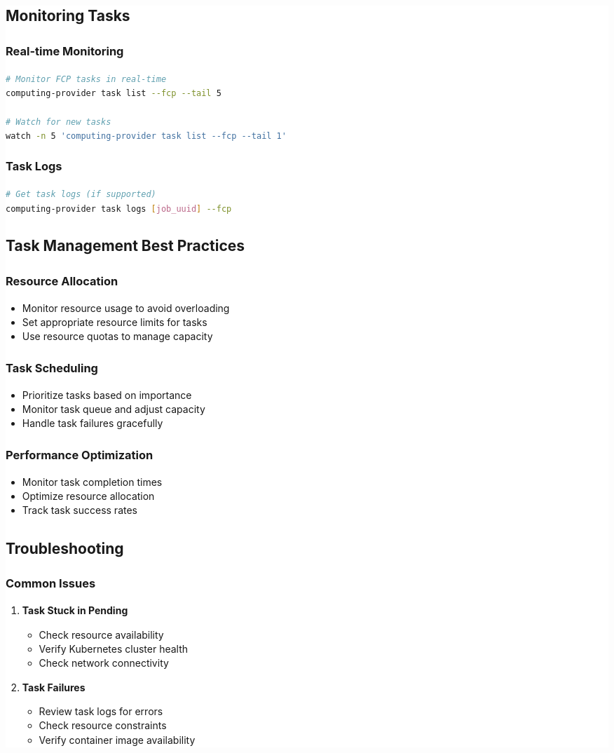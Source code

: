 ## Monitoring Tasks

### Real-time Monitoring

```bash
# Monitor FCP tasks in real-time
computing-provider task list --fcp --tail 5

# Watch for new tasks
watch -n 5 'computing-provider task list --fcp --tail 1'
```

### Task Logs

```bash
# Get task logs (if supported)
computing-provider task logs [job_uuid] --fcp
```

## Task Management Best Practices

### Resource Allocation

- Monitor resource usage to avoid overloading
- Set appropriate resource limits for tasks
- Use resource quotas to manage capacity

### Task Scheduling

- Prioritize tasks based on importance
- Monitor task queue and adjust capacity
- Handle task failures gracefully

### Performance Optimization

- Monitor task completion times
- Optimize resource allocation
- Track task success rates

## Troubleshooting

### Common Issues

1. **Task Stuck in Pending**
   - Check resource availability
   - Verify Kubernetes cluster health
   - Check network connectivity

2. **Task Failures**
   - Review task logs for errors
   - Check resource constraints
   - Verify container image availability
